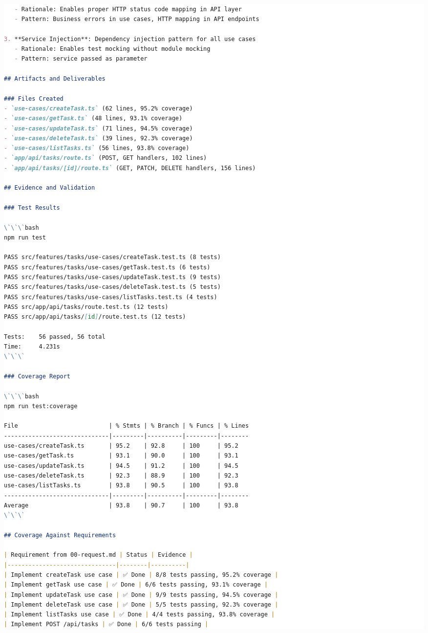 ```markdown
   - Rationale: Enables proper HTTP status code mapping in API layer
   - Pattern: Business errors in use cases, HTTP mapping in API endpoints

3. **Service Injection**: Dependency injection pattern for all use cases
   - Rationale: Enables test mocking without module mocking
   - Pattern: service passed as parameter

## Artifacts and Deliverables

### Files Created
- `use-cases/createTask.ts` (62 lines, 95.2% coverage)
- `use-cases/getTask.ts` (48 lines, 93.1% coverage)
- `use-cases/updateTask.ts` (71 lines, 94.5% coverage)
- `use-cases/deleteTask.ts` (39 lines, 92.3% coverage)
- `use-cases/listTasks.ts` (56 lines, 93.8% coverage)
- `app/api/tasks/route.ts` (POST, GET handlers, 102 lines)
- `app/api/tasks/[id]/route.ts` (GET, PATCH, DELETE handlers, 156 lines)

## Evidence and Validation

### Test Results

\`\`\`bash
npm run test

PASS src/features/tasks/use-cases/createTask.test.ts (8 tests)
PASS src/features/tasks/use-cases/getTask.test.ts (6 tests)
PASS src/features/tasks/use-cases/updateTask.test.ts (9 tests)
PASS src/features/tasks/use-cases/deleteTask.test.ts (5 tests)
PASS src/features/tasks/use-cases/listTasks.test.ts (4 tests)
PASS src/app/api/tasks/route.test.ts (12 tests)
PASS src/app/api/tasks/[id]/route.test.ts (12 tests)

Tests:    56 passed, 56 total
Time:     4.231s
\`\`\`

### Coverage Report

\`\`\`bash
npm run test:coverage

File                          | % Stmts | % Branch | % Funcs | % Lines
------------------------------|---------|----------|---------|--------
use-cases/createTask.ts       | 95.2    | 92.8     | 100     | 95.2
use-cases/getTask.ts          | 93.1    | 90.0     | 100     | 93.1
use-cases/updateTask.ts       | 94.5    | 91.2     | 100     | 94.5
use-cases/deleteTask.ts       | 92.3    | 88.9     | 100     | 92.3
use-cases/listTasks.ts        | 93.8    | 90.5     | 100     | 93.8
------------------------------|---------|----------|---------|--------
Average                       | 93.8    | 90.7     | 100     | 93.8
\`\`\`

## Coverage Against Requirements

| Requirement from 00-request.md | Status | Evidence |
|-------------------------------|--------|----------|
| Implement createTask use case | ✅ Done | 8/8 tests passing, 95.2% coverage |
| Implement getTask use case | ✅ Done | 6/6 tests passing, 93.1% coverage |
| Implement updateTask use case | ✅ Done | 9/9 tests passing, 94.5% coverage |
| Implement deleteTask use case | ✅ Done | 5/5 tests passing, 92.3% coverage |
| Implement listTasks use case | ✅ Done | 4/4 tests passing, 93.8% coverage |
| Implement POST /api/tasks | ✅ Done | 6/6 tests passing |
```